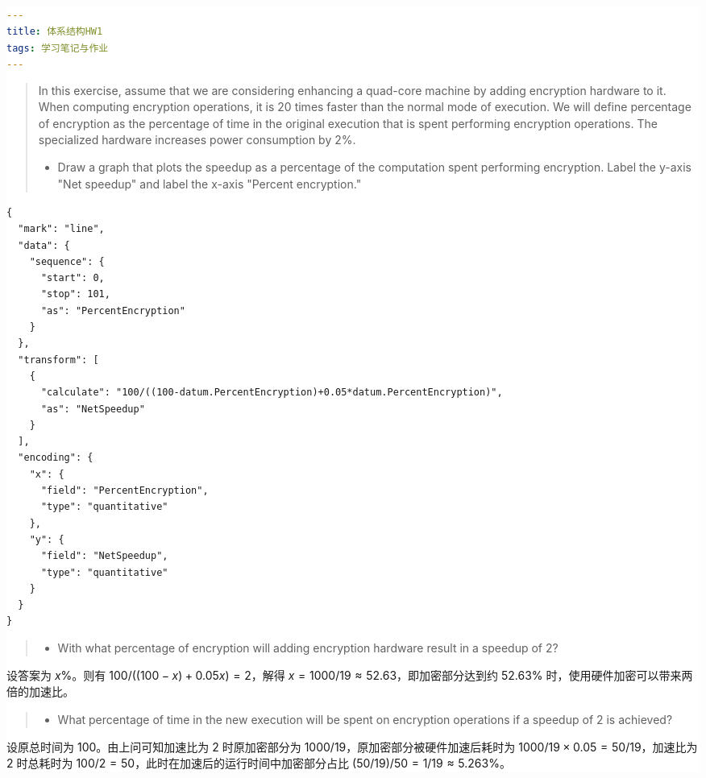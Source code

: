 ```yaml
---
title: 体系结构HW1
tags: 学习笔记与作业
---
```


> In this exercise, assume that we are considering enhancing a quad-core machine by adding encryption hardware to it. When computing encryption operations, it is 20 times faster than the normal mode of execution. We will define percentage of encryption as the percentage of time in the original execution that is spent performing encryption operations. The specialized hardware increases power consumption by 2%.
>
> - Draw a graph that plots the speedup as a percentage of the computation spent performing encryption. Label the y-axis "Net speedup" and label the x-axis "Percent encryption."

```vega-lite
{
  "mark": "line",
  "data": {
    "sequence": {
      "start": 0,
      "stop": 101,
      "as": "PercentEncryption"
    }
  },
  "transform": [
    {
      "calculate": "100/((100-datum.PercentEncryption)+0.05*datum.PercentEncryption)",
      "as": "NetSpeedup"
    }
  ],
  "encoding": {
    "x": {
      "field": "PercentEncryption",
      "type": "quantitative"
    },
    "y": {
      "field": "NetSpeedup",
      "type": "quantitative"
    }
  }
}
```

> - With what percentage of encryption will adding encryption hardware result in a speedup of 2?

设答案为 $x\%$。则有 $100/\left(\left(100-x\right)+0.05x\right)=2$，解得 $x=1000/19\approx 52.63$，即加密部分达到约 $52.63\%$ 时，使用硬件加密可以带来两倍的加速比。

> - What percentage of time in the new execution will be spent on encryption operations if a speedup of 2 is achieved?

设原总时间为 $100$。由上问可知加速比为 $2$ 时原加密部分为 $1000/19$，原加密部分被硬件加速后耗时为 $1000/19\times 0.05=50/19$，加速比为 $2$ 时总耗时为 $100/2=50$，此时在加速后的运行时间中加密部分占比 $\left(50/19\right)/50=1/19\approx5.263\%$。
